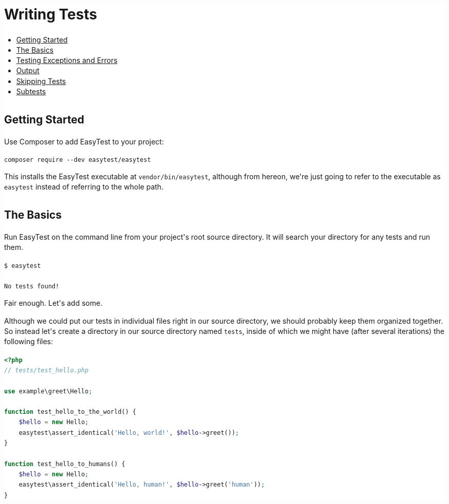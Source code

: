 # Writing Tests

- [Getting Started](#getting-started)
- [The Basics](#the-basics)
- [Testing Exceptions and Errors](#testing-exceptions-and-errors)
- [Output](#output)
- [Skipping Tests](#skipping-tests)
- [Subtests](#subtests)


## Getting Started

Use Composer to add EasyTest to your project:

    composer require --dev easytest/easytest

This installs the EasyTest executable at `vendor/bin/easytest`, although from
hereon, we're just going to refer to the executable as `easytest` instead of
referring to the whole path.


## The Basics

Run EasyTest on the command line from your project's root source directory. It
will search your directory for any tests and run them.

    $ easytest

    No tests found!

Fair enough. Let's add some.

Although we could put our tests in individual files right in our source
directory, we should probably keep them organized together. So instead let's
create a directory in our source directory named `tests`, inside of which we
might have (after several iterations) the following files:

```php
<?php
// tests/test_hello.php

use example\greet\Hello;

function test_hello_to_the_world() {
    $hello = new Hello;
    easytest\assert_identical('Hello, world!', $hello->greet());
}

function test_hello_to_humans() {
    $hello = new Hello;
    easytest\assert_identical('Hello, human!', $hello->greet('human'));
}
```
